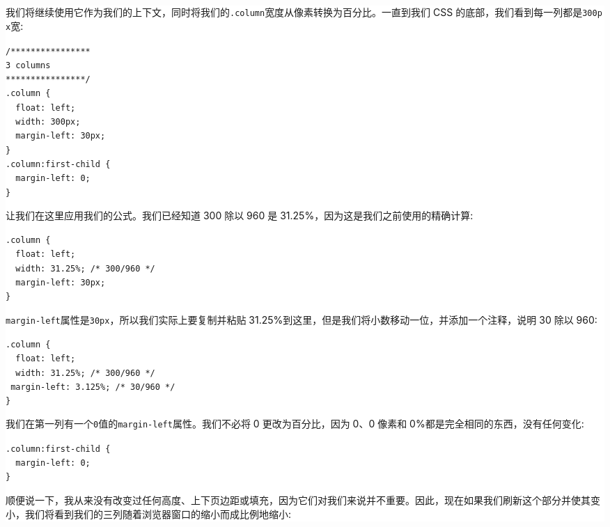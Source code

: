 我们将继续使用它作为我们的上下文，同时将我们的`.column`宽度从像素转换为百分比。一直到我们 CSS 的底部，我们看到每一列都是`300px`宽:

```html
/****************
3 columns
****************/
.column {
  float: left;
  width: 300px; 
  margin-left: 30px; 
}
.column:first-child {
  margin-left: 0;
}
```

让我们在这里应用我们的公式。我们已经知道 300 除以 960 是 31.25%，因为这是我们之前使用的精确计算:

```html
.column {
  float: left;
  width: 31.25%; /* 300/960 */
  margin-left: 30px; 
}
```

`margin-left`属性是`30px`，所以我们实际上要复制并粘贴 31.25%到这里，但是我们将小数移动一位，并添加一个注释，说明 30 除以 960:

```html
.column {
  float: left;
  width: 31.25%; /* 300/960 */
 margin-left: 3.125%; /* 30/960 */
}
```

我们在第一列有一个`0`值的`margin-left`属性。我们不必将 0 更改为百分比，因为 0、0 像素和 0%都是完全相同的东西，没有任何变化:

```html
.column:first-child {
  margin-left: 0;
}
```

顺便说一下，我从来没有改变过任何高度、上下页边距或填充，因为它们对我们来说并不重要。因此，现在如果我们刷新这个部分并使其变小，我们将看到我们的三列随着浏览器窗口的缩小而成比例地缩小:
